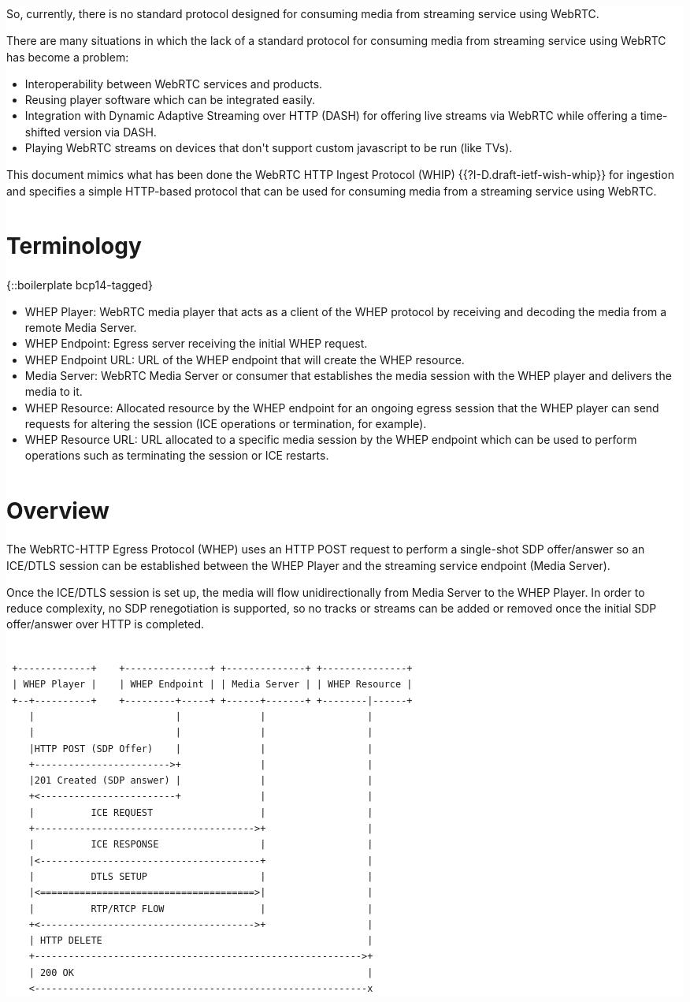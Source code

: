 So, currently, there is no standard protocol designed for consuming media from streaming service using WebRTC.


There are many situations in which the lack of a standard protocol for consuming media from streaming service using WebRTC has become a problem:
  
- Interoperability between WebRTC services and products.
- Reusing player software which can be integrated easily.
- Integration with Dynamic Adaptive Streaming over HTTP (DASH) for offering live streams via WebRTC while offering a time-shifted version via DASH.
- Playing WebRTC streams on devices that don't support custom javascript to be run (like TVs).

This document mimics what has been done  the WebRTC HTTP Ingest Protocol (WHIP) {{?I-D.draft-ietf-wish-whip}} for ingestion and specifies a simple HTTP-based protocol that can be used for consuming media from a streaming service using WebRTC.

# Terminology

{::boilerplate bcp14-tagged}

- WHEP Player: WebRTC media player that acts as a client of the WHEP protocol by receiving and decoding the media from a remote Media Server.
- WHEP Endpoint: Egress server receiving the initial WHEP request.
- WHEP Endpoint URL: URL of the WHEP endpoint that will create the WHEP resource.
- Media Server: WebRTC Media Server or consumer that establishes the media session with the WHEP player and delivers the media to it.
- WHEP Resource: Allocated resource by the WHEP endpoint for an ongoing egress session that the WHEP player can send requests for altering the session (ICE operations or termination, for example).
- WHEP Resource URL: URL allocated to a specific media session by the WHEP endpoint which can be used to perform operations such as terminating the session or ICE restarts.


# Overview

The WebRTC-HTTP Egress Protocol (WHEP) uses an HTTP POST request to perform a single-shot SDP offer/answer so an ICE/DTLS session can be established between the WHEP Player and the streaming service endpoint (Media Server).

Once the ICE/DTLS session is set up, the media will flow unidirectionally from Media Server to the WHEP Player. In order to reduce complexity, no SDP renegotiation is supported, so no tracks or streams can be added or removed once the initial SDP offer/answer over HTTP is completed.

~~~~~
                                                                               
 +-------------+    +---------------+ +--------------+ +---------------+
 | WHEP Player |    | WHEP Endpoint | | Media Server | | WHEP Resource |
 +--+----------+    +---------+-----+ +------+-------+ +--------|------+
    |                         |              |                  |       
    |                         |              |                  |       
    |HTTP POST (SDP Offer)    |              |                  |       
    +------------------------>+              |                  |       
    |201 Created (SDP answer) |              |                  |       
    +<------------------------+              |                  |       
    |          ICE REQUEST                   |                  |       
    +--------------------------------------->+                  |       
    |          ICE RESPONSE                  |                  |       
    |<---------------------------------------+                  |       
    |          DTLS SETUP                    |                  |       
    |<======================================>|                  |       
    |          RTP/RTCP FLOW                 |                  |       
    +<-------------------------------------->+                  |       
    | HTTP DELETE                                               |       
    +---------------------------------------------------------->+       
    | 200 OK                                                    |       
    <-----------------------------------------------------------x       
~~~~~